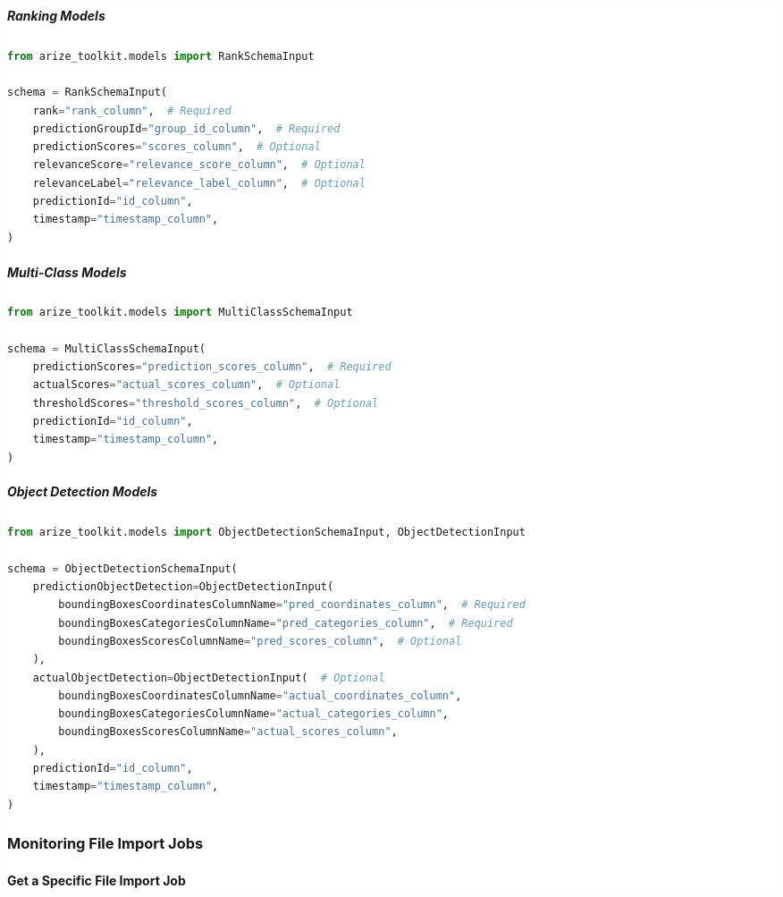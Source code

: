 ##### Ranking Models

```python
from arize_toolkit.models import RankSchemaInput

schema = RankSchemaInput(
    rank="rank_column",  # Required
    predictionGroupId="group_id_column",  # Required
    predictionScores="scores_column",  # Optional
    relevanceScore="relevance_score_column",  # Optional
    relevanceLabel="relevance_label_column",  # Optional
    predictionId="id_column",
    timestamp="timestamp_column",
)
```

##### Multi-Class Models

```python
from arize_toolkit.models import MultiClassSchemaInput

schema = MultiClassSchemaInput(
    predictionScores="prediction_scores_column",  # Required
    actualScores="actual_scores_column",  # Optional
    thresholdScores="threshold_scores_column",  # Optional
    predictionId="id_column",
    timestamp="timestamp_column",
)
```

##### Object Detection Models

```python
from arize_toolkit.models import ObjectDetectionSchemaInput, ObjectDetectionInput

schema = ObjectDetectionSchemaInput(
    predictionObjectDetection=ObjectDetectionInput(
        boundingBoxesCoordinatesColumnName="pred_coordinates_column",  # Required
        boundingBoxesCategoriesColumnName="pred_categories_column",  # Required
        boundingBoxesScoresColumnName="pred_scores_column",  # Optional
    ),
    actualObjectDetection=ObjectDetectionInput(  # Optional
        boundingBoxesCoordinatesColumnName="actual_coordinates_column",
        boundingBoxesCategoriesColumnName="actual_categories_column",
        boundingBoxesScoresColumnName="actual_scores_column",
    ),
    predictionId="id_column",
    timestamp="timestamp_column",
)
```

### Monitoring File Import Jobs

#### Get a Specific File Import Job
